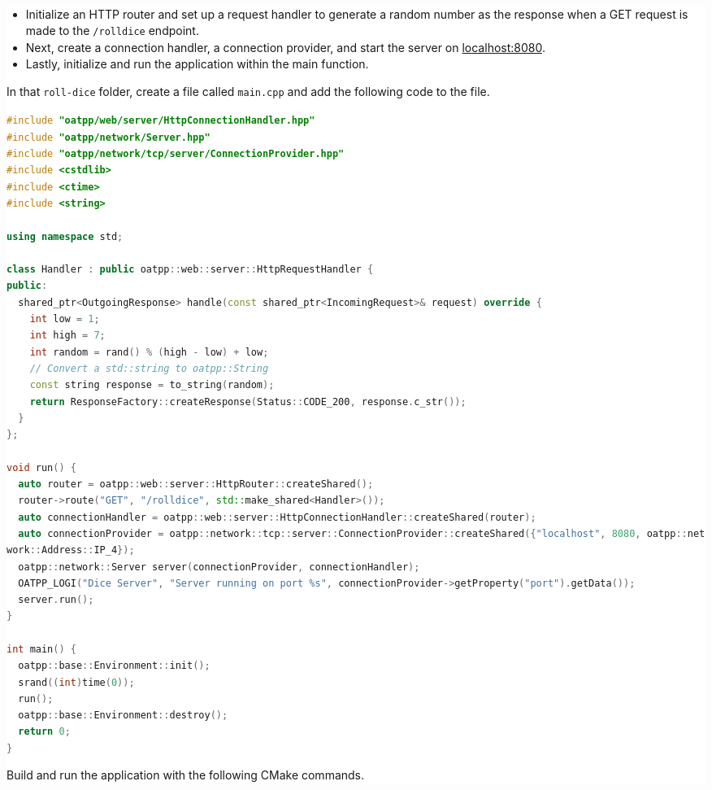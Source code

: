 - Initialize an HTTP router and set up a request handler to generate a random
  number as the response when a GET request is made to the `/rolldice` endpoint.
- Next, create a connection handler, a connection provider, and start the server
  on <localhost:8080>.
- Lastly, initialize and run the application within the main function.

In that `roll-dice` folder, create a file called `main.cpp` and add the
following code to the file.

```cpp
#include "oatpp/web/server/HttpConnectionHandler.hpp"
#include "oatpp/network/Server.hpp"
#include "oatpp/network/tcp/server/ConnectionProvider.hpp"
#include <cstdlib>
#include <ctime>
#include <string>

using namespace std;

class Handler : public oatpp::web::server::HttpRequestHandler {
public:
  shared_ptr<OutgoingResponse> handle(const shared_ptr<IncomingRequest>& request) override {
    int low = 1;
    int high = 7;
    int random = rand() % (high - low) + low;
    // Convert a std::string to oatpp::String
    const string response = to_string(random);
    return ResponseFactory::createResponse(Status::CODE_200, response.c_str());
  }
};

void run() {
  auto router = oatpp::web::server::HttpRouter::createShared();
  router->route("GET", "/rolldice", std::make_shared<Handler>());
  auto connectionHandler = oatpp::web::server::HttpConnectionHandler::createShared(router);
  auto connectionProvider = oatpp::network::tcp::server::ConnectionProvider::createShared({"localhost", 8080, oatpp::network::Address::IP_4});
  oatpp::network::Server server(connectionProvider, connectionHandler);
  OATPP_LOGI("Dice Server", "Server running on port %s", connectionProvider->getProperty("port").getData());
  server.run();
}

int main() {
  oatpp::base::Environment::init();
  srand((int)time(0));
  run();
  oatpp::base::Environment::destroy();
  return 0;
}
```

Build and run the application with the following CMake commands.

